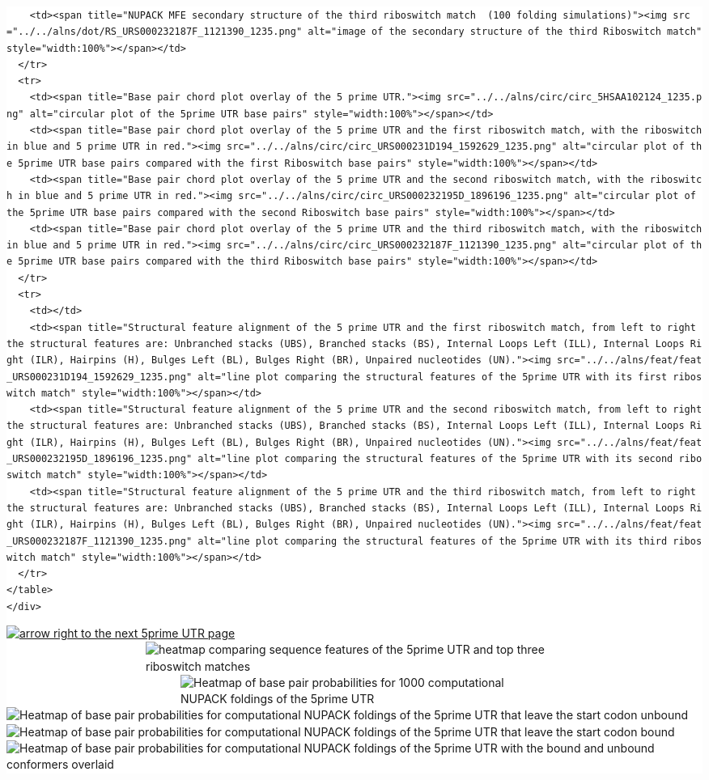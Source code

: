         <td><span title="NUPACK MFE secondary structure of the third riboswitch match  (100 folding simulations)"><img src="../../alns/dot/RS_URS000232187F_1121390_1235.png" alt="image of the secondary structure of the third Riboswitch match" style="width:100%"></span></td>
      </tr>
      <tr>
        <td><span title="Base pair chord plot overlay of the 5 prime UTR."><img src="../../alns/circ/circ_5HSAA102124_1235.png" alt="circular plot of the 5prime UTR base pairs" style="width:100%"></span></td>
        <td><span title="Base pair chord plot overlay of the 5 prime UTR and the first riboswitch match, with the riboswitch in blue and 5 prime UTR in red."><img src="../../alns/circ/circ_URS000231D194_1592629_1235.png" alt="circular plot of the 5prime UTR base pairs compared with the first Riboswitch base pairs" style="width:100%"></span></td>
        <td><span title="Base pair chord plot overlay of the 5 prime UTR and the second riboswitch match, with the riboswitch in blue and 5 prime UTR in red."><img src="../../alns/circ/circ_URS000232195D_1896196_1235.png" alt="circular plot of the 5prime UTR base pairs compared with the second Riboswitch base pairs" style="width:100%"></span></td>
        <td><span title="Base pair chord plot overlay of the 5 prime UTR and the third riboswitch match, with the riboswitch in blue and 5 prime UTR in red."><img src="../../alns/circ/circ_URS000232187F_1121390_1235.png" alt="circular plot of the 5prime UTR base pairs compared with the third Riboswitch base pairs" style="width:100%"></span></td>
      </tr>
      <tr>
        <td></td>
        <td><span title="Structural feature alignment of the 5 prime UTR and the first riboswitch match, from left to right the structural features are: Unbranched stacks (UBS), Branched stacks (BS), Internal Loops Left (ILL), Internal Loops Right (ILR), Hairpins (H), Bulges Left (BL), Bulges Right (BR), Unpaired nucleotides (UN)."><img src="../../alns/feat/feat_URS000231D194_1592629_1235.png" alt="line plot comparing the structural features of the 5prime UTR with its first riboswitch match" style="width:100%"></span></td>
        <td><span title="Structural feature alignment of the 5 prime UTR and the second riboswitch match, from left to right the structural features are: Unbranched stacks (UBS), Branched stacks (BS), Internal Loops Left (ILL), Internal Loops Right (ILR), Hairpins (H), Bulges Left (BL), Bulges Right (BR), Unpaired nucleotides (UN)."><img src="../../alns/feat/feat_URS000232195D_1896196_1235.png" alt="line plot comparing the structural features of the 5prime UTR with its second riboswitch match" style="width:100%"></span></td>
        <td><span title="Structural feature alignment of the 5 prime UTR and the third riboswitch match, from left to right the structural features are: Unbranched stacks (UBS), Branched stacks (BS), Internal Loops Left (ILL), Internal Loops Right (ILR), Hairpins (H), Bulges Left (BL), Bulges Right (BR), Unpaired nucleotides (UN)."><img src="../../alns/feat/feat_URS000232187F_1121390_1235.png" alt="line plot comparing the structural features of the 5prime UTR with its third riboswitch match" style="width:100%"></span></td>
      </tr>
    </table>
    </div>
  <div class="column">
    <a href="../../_mds/ABCB5/"><span title="Next 5 prime UTR"><img src="../../icons/arrow_right.png" alt="arrow right to the next 5prime UTR page" style="width:100%"></span></a>
  </div>
</div>


<div class="row" >
    <div class="column_center">
        <span title="Sequence feature comparison across the 5 prime UTR and its top three riboswitch matches via a heatmap (64 nucleotide triplets)."><img src="../../alns/feat/featcomp_1235.png" alt="heatmap comparing sequence features of the 5prime UTR and top three riboswitch matches" style="width:60%; display:block; margin-left:auto; margin-right:auto;"></span>
    </div>
</div>

<div class="row" >
    <div class="column_center">
        <span title="Probability that a given base pair LxL is bound within the 1000 folding simulations. Diagonal represents the overall probability that a given base is unpaired."><img src="../../alns/bpp/bpp_1235.png" alt="Heatmap of base pair probabilities for 1000 computational NUPACK foldings of the 5prime UTR" style="width:50%; display:block; margin-left:auto; margin-right:auto;"></span>
    </div>
</div>

<div class="row" >
    <div class="column">
        <span title="Probability that a given base pair is bound when all three nucleotides of the start codon is unbound."><img src="../../alns/bpp/bpp_1235_unbound.png" alt="Heatmap of base pair probabilities for computational NUPACK foldings of the 5prime UTR that leave the start codon unbound" style="width:100%; display:block; margin-left:auto; margin-right:auto;"></span>
    </div>
    <div class="column">
        <span title="Probability that a given base pair is bound when all three nucleotides of the start codon is bound."><img src="../../alns/bpp/bpp_1235_bound.png" alt="Heatmap of base pair probabilities for computational NUPACK foldings of the 5prime UTR that leave the start codon bound" style="width:100%; display:block; margin-left:auto; margin-right:auto;"></span>
    </div>
    <div class="column">
        <span title="Merged base pair probability plot by unbound/bound start codons."><img src="../../alns/bpp/bpp_1235_merge.png" alt="Heatmap of base pair probabilities for computational NUPACK foldings of the 5prime UTR with the bound and unbound conformers overlaid" style="width:100%; display:block; margin-left:auto; margin-right:auto;"></span>
    </div>
</div>
